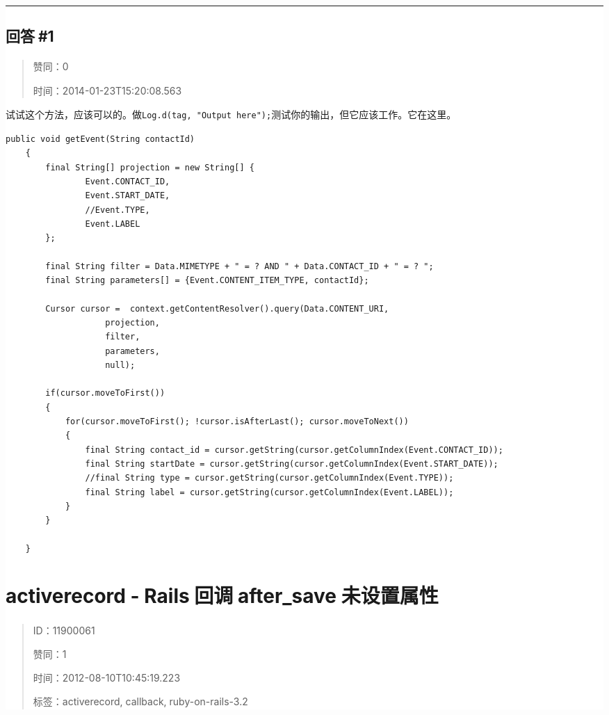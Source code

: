 * * *

## 回答 #1

> 赞同：0
> 
> 时间：2014-01-23T15:20:08.563

试试这个方法，应该可以的。做`Log.d(tag, "Output here");`测试你的输出，但它应该工作。它在这里。

```
public void getEvent(String contactId)
    {
        final String[] projection = new String[] {
                Event.CONTACT_ID,
                Event.START_DATE,
                //Event.TYPE,
                Event.LABEL
        };

        final String filter = Data.MIMETYPE + " = ? AND " + Data.CONTACT_ID + " = ? ";
        final String parameters[] = {Event.CONTENT_ITEM_TYPE, contactId};

        Cursor cursor =  context.getContentResolver().query(Data.CONTENT_URI, 
                    projection, 
                    filter, 
                    parameters,
                    null);

        if(cursor.moveToFirst())
        {
            for(cursor.moveToFirst(); !cursor.isAfterLast(); cursor.moveToNext())
            {
                final String contact_id = cursor.getString(cursor.getColumnIndex(Event.CONTACT_ID));
                final String startDate = cursor.getString(cursor.getColumnIndex(Event.START_DATE));
                //final String type = cursor.getString(cursor.getColumnIndex(Event.TYPE));
                final String label = cursor.getString(cursor.getColumnIndex(Event.LABEL));
            }
        }

    } 
```

# activerecord - Rails 回调 after_save 未设置属性

> ID：11900061
> 
> 赞同：1
> 
> 时间：2012-08-10T10:45:19.223
> 
> 标签：activerecord, callback, ruby-on-rails-3.2
